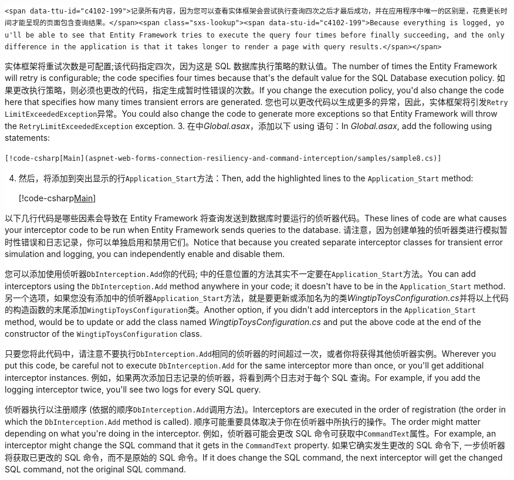     <span data-ttu-id="c4102-199">记录所有内容，因为您可以查看实体框架会尝试执行查询四次之后才最后成功，并在应用程序中唯一的区别是，花费更长时间才能呈现的页面包含查询结果。</span><span class="sxs-lookup"><span data-stu-id="c4102-199">Because everything is logged, you'll be able to see that Entity Framework tries to execute the query four times before finally succeeding, and the only difference in the application is that it takes longer to render a page with query results.</span></span>  
  
   <span data-ttu-id="c4102-200">实体框架将重试次数是可配置;该代码指定四次，因为这是 SQL 数据库执行策略的默认值。</span><span class="sxs-lookup"><span data-stu-id="c4102-200">The number of times the Entity Framework will retry is configurable; the code specifies four times because that's the default value for the SQL Database execution policy.</span></span> <span data-ttu-id="c4102-201">如果更改执行策略，则必须也更改的代码，指定生成暂时性错误的次数。</span><span class="sxs-lookup"><span data-stu-id="c4102-201">If you change the execution policy, you'd also change the code here that specifies how many times transient errors are generated.</span></span> <span data-ttu-id="c4102-202">您也可以更改代码以生成更多的异常，因此，实体框架将引发`RetryLimitExceededException`异常。</span><span class="sxs-lookup"><span data-stu-id="c4102-202">You could also change the code to generate more exceptions so that Entity Framework will throw the `RetryLimitExceededException` exception.</span></span>
3. <span data-ttu-id="c4102-203">在中*Global.asax*，添加以下 using 语句：</span><span class="sxs-lookup"><span data-stu-id="c4102-203">In *Global.asax*, add the following using statements:</span></span>  

    [!code-csharp[Main](aspnet-web-forms-connection-resiliency-and-command-interception/samples/sample8.cs)]
4. <span data-ttu-id="c4102-204">然后，将添加到突出显示的行`Application_Start`方法：</span><span class="sxs-lookup"><span data-stu-id="c4102-204">Then, add the highlighted lines to the `Application_Start` method:</span></span>  

    [!code-csharp[Main](aspnet-web-forms-connection-resiliency-and-command-interception/samples/sample9.cs?highlight=17-20)]

<span data-ttu-id="c4102-205">以下几行代码是哪些因素会导致在 Entity Framework 将查询发送到数据库时要运行的侦听器代码。</span><span class="sxs-lookup"><span data-stu-id="c4102-205">These lines of code are what causes your interceptor code to be run when Entity Framework sends queries to the database.</span></span> <span data-ttu-id="c4102-206">请注意，因为创建单独的侦听器类进行模拟暂时性错误和日志记录，你可以单独启用和禁用它们。</span><span class="sxs-lookup"><span data-stu-id="c4102-206">Notice that because you created separate interceptor classes for transient error simulation and logging, you can independently enable and disable them.</span></span>   
  
 <span data-ttu-id="c4102-207">您可以添加使用侦听器`DbInterception.Add`你的代码; 中的任意位置的方法其实不一定要在`Application_Start`方法。</span><span class="sxs-lookup"><span data-stu-id="c4102-207">You can add interceptors using the `DbInterception.Add` method anywhere in your code; it doesn't have to be in the `Application_Start` method.</span></span> <span data-ttu-id="c4102-208">另一个选项，如果您没有添加中的侦听器`Application_Start`方法，就是要更新或添加名为的类*WingtipToysConfiguration.cs*并将以上代码的构造函数的末尾添加`WingtipToysConfiguration`类。</span><span class="sxs-lookup"><span data-stu-id="c4102-208">Another option, if you didn't add interceptors in the `Application_Start` method, would be to update or add the class named *WingtipToysConfiguration.cs* and put the above code at the end of the constructor of the `WingtipToysConfiguration` class.</span></span>

<span data-ttu-id="c4102-209">只要您将此代码中，请注意不要执行`DbInterception.Add`相同的侦听器的时间超过一次，或者你将获得其他侦听器实例。</span><span class="sxs-lookup"><span data-stu-id="c4102-209">Wherever you put this code, be careful not to execute `DbInterception.Add` for the same interceptor more than once, or you'll get additional interceptor instances.</span></span> <span data-ttu-id="c4102-210">例如，如果两次添加日志记录的侦听器，将看到两个日志对于每个 SQL 查询。</span><span class="sxs-lookup"><span data-stu-id="c4102-210">For example, if you add the logging interceptor twice, you'll see two logs for every SQL query.</span></span>

<span data-ttu-id="c4102-211">侦听器执行以注册顺序 (依据的顺序`DbInterception.Add`调用方法)。</span><span class="sxs-lookup"><span data-stu-id="c4102-211">Interceptors are executed in the order of registration (the order in which the `DbInterception.Add` method is called).</span></span> <span data-ttu-id="c4102-212">顺序可能重要具体取决于你在侦听器中所执行的操作。</span><span class="sxs-lookup"><span data-stu-id="c4102-212">The order might matter depending on what you're doing in the interceptor.</span></span> <span data-ttu-id="c4102-213">例如，侦听器可能会更改 SQL 命令可获取中`CommandText`属性。</span><span class="sxs-lookup"><span data-stu-id="c4102-213">For example, an interceptor might change the SQL command that it gets in the `CommandText` property.</span></span> <span data-ttu-id="c4102-214">如果它确实发生更改的 SQL 命令下, 一步侦听器将获取已更改的 SQL 命令，而不是原始的 SQL 命令。</span><span class="sxs-lookup"><span data-stu-id="c4102-214">If it does change the SQL command, the next interceptor will get the changed SQL command, not the original SQL command.</span></span>
